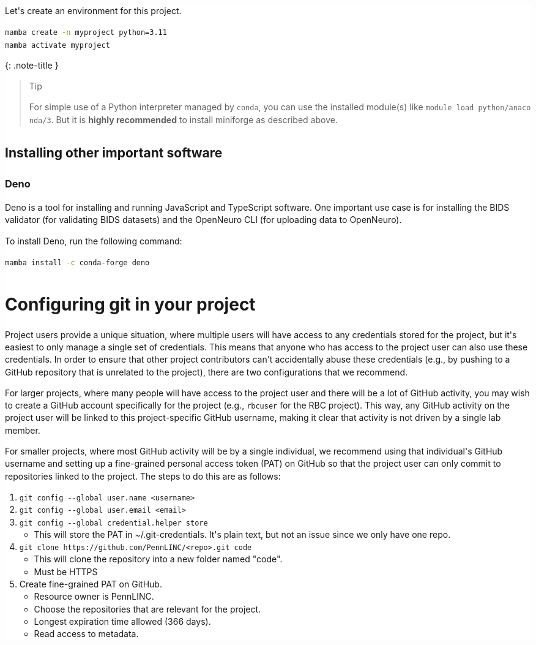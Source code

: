 Let's create an environment for this project.

```bash
mamba create -n myproject python=3.11
mamba activate myproject
```

{: .note-title }
> Tip
>
> For simple use of a Python interpreter managed by `conda`,
> you can use the installed module(s) like `module load python/anaconda/3`.
> But it is **highly recommended** to install miniforge as described above.


## Installing other important software

### Deno

Deno is a tool for installing and running JavaScript and TypeScript software.
One important use case is for installing the BIDS validator (for validating BIDS datasets) and
the OpenNeuro CLI (for uploading data to OpenNeuro).

To install Deno, run the following command:

```bash
mamba install -c conda-forge deno
```


# Configuring git in your project

Project users provide a unique situation,
where multiple users will have access to any credentials stored for the project,
but it's easiest to only manage a single set of credentials.
This means that anyone who has access to the project user can also use these credentials.
In order to ensure that other project contributors can't accidentally abuse these credentials
(e.g., by pushing to a GitHub repository that is unrelated to the project),
there are two configurations that we recommend.

For larger projects, where many people will have access to the project user and there will be a lot of GitHub activity,
you may wish to create a GitHub account specifically for the project (e.g., `rbcuser` for the RBC project).
This way, any GitHub activity on the project user will be linked to this project-specific GitHub username,
making it clear that activity is not driven by a single lab member.

For smaller projects, where most GitHub activity will be by a single individual,
we recommend using that individual's GitHub username and setting up a fine-grained personal access token (PAT) on GitHub so that the project user can only commit to repositories linked to the project.
The steps to do this are as follows:

1.  `git config --global user.name <username>`
2.  `git config --global user.email <email>`
3.  `git config --global credential.helper store`
    -   This will store the PAT in ~/.git-credentials.
        It's plain text, but not an issue since we only have one repo.
4.  `git clone https://github.com/PennLINC/<repo>.git code`
    - This will clone the repository into a new folder named "code".
    -   Must be HTTPS
5.  Create fine-grained PAT on GitHub.
    -   Resource owner is PennLINC.
    -   Choose the repositories that are relevant for the project.
    -   Longest expiration time allowed (366 days).
    -   Read access to metadata.